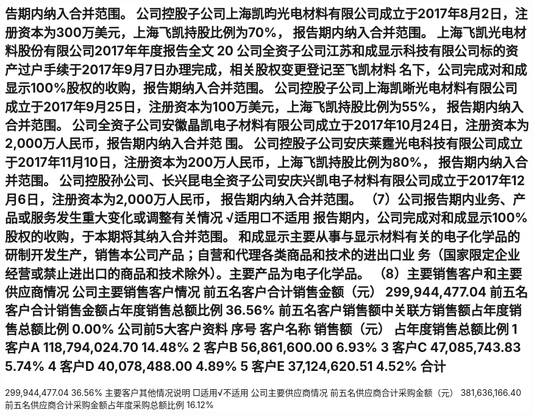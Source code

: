 告期内纳入合并范围。
公司控股子公司上海凯昀光电材料有限公司成立于2017年8月2日，注册资本为300万美元，上海飞凯持股比例为70%，
报告期内纳入合并范围。
上海飞凯光电材料股份有限公司2017年年度报告全文
20
公司全资子公司江苏和成显示科技有限公司标的资产过户手续于2017年9月7日办理完成，相关股权变更登记至飞凯材料
名下，公司完成对和成显示100%股权的收购，报告期纳入合并范围。
公司控股子公司上海凯晰光电材料有限公司成立于2017年9月25日，注册资本为100万美元，上海飞凯持股比例为55%，
报告期内纳入合并范围。
公司全资子公司安徽晶凯电子材料有限公司成立于2017年10月24日，注册资本为2,000万人民币，报告期内纳入合并范
围。
公司控股子公司安庆莱霆光电科技有限公司成立于2017年11月10日，注册资本为200万人民币，上海飞凯持股比例为80%，
报告期内纳入合并范围。
公司控股孙公司、长兴昆电全资子公司安庆兴凯电子材料有限公司成立于2017年12月6日，注册资本为2,000万人民币，
报告期内纳入合并范围。
（7）公司报告期内业务、产品或服务发生重大变化或调整有关情况
√适用□不适用
报告期内，公司完成对和成显示100%股权的收购，于本期将其纳入合并范围。
和成显示主要从事与显示材料有关的电子化学品的研制开发生产，销售本公司产品；自营和代理各类商品和技术的进出口业
务（国家限定企业经营或禁止进出口的商品和技术除外）。主要产品为电子化学品。
（8）主要销售客户和主要供应商情况
公司主要销售客户情况
前五名客户合计销售金额（元）
299,944,477.04
前五名客户合计销售金额占年度销售总额比例
36.56%
前五名客户销售额中关联方销售额占年度销售总额比例
0.00%
公司前5大客户资料
序号
客户名称
销售额（元）
占年度销售总额比例
1
客户A
118,794,024.70
14.48%
2
客户B
56,861,600.00
6.93%
3
客户C
47,085,743.83
5.74%
4
客户D
40,078,488.00
4.89%
5
客户E
37,124,620.51
4.52%
合计
--
299,944,477.04
36.56%
主要客户其他情况说明
□适用√不适用
公司主要供应商情况
前五名供应商合计采购金额（元）
381,636,166.40
前五名供应商合计采购金额占年度采购总额比例
16.12%